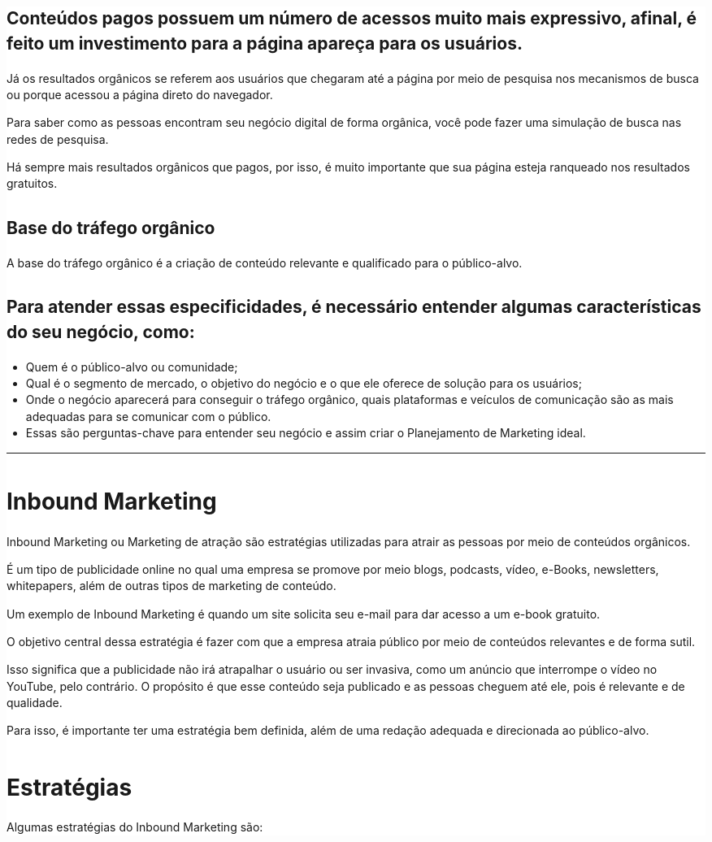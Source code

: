## Conteúdos pagos possuem um número de acessos muito mais expressivo, afinal, é feito um investimento para a página apareça para os usuários.

Já os resultados orgânicos se referem aos usuários que chegaram até a página por meio de pesquisa nos mecanismos de busca ou porque acessou a página direto do navegador.

Para saber como as pessoas encontram seu negócio digital de forma orgânica, você pode fazer uma simulação de busca nas redes de pesquisa.


Há sempre mais resultados orgânicos que pagos, por isso, é muito importante que sua página esteja ranqueado nos resultados gratuitos.

## Base do tráfego orgânico
A base do tráfego orgânico é a criação de conteúdo relevante e qualificado para o público-alvo.

## Para atender essas especificidades, é necessário entender algumas características do seu negócio, como:

- Quem é o público-alvo ou comunidade;
- Qual é o segmento de mercado, o objetivo do negócio e o que ele oferece de solução para os usuários;
- Onde o negócio aparecerá para conseguir o tráfego orgânico, quais plataformas e veículos de comunicação são as mais adequadas para se comunicar com o público.
- Essas são perguntas-chave para entender seu negócio e assim criar o Planejamento de Marketing ideal.

****

# Inbound Marketing
Inbound Marketing ou Marketing de atração são estratégias utilizadas para atrair as pessoas por meio de conteúdos orgânicos.

É um tipo de publicidade online no qual uma empresa se promove por meio blogs, podcasts, vídeo, e-Books, newsletters, whitepapers, além de outras tipos de marketing de conteúdo.

Um exemplo de Inbound Marketing é quando um site solicita seu e-mail para dar acesso a um e-book gratuito.

O objetivo central dessa estratégia é fazer com que a empresa atraia público por meio de conteúdos relevantes e de forma sutil.

Isso significa que a publicidade não irá atrapalhar o usuário ou ser invasiva, como um anúncio que interrompe o vídeo no YouTube, pelo contrário. O propósito é que esse conteúdo seja publicado e as pessoas cheguem até ele, pois é relevante e de qualidade.

Para isso, é importante ter uma estratégia bem definida, além de uma redação adequada e direcionada ao público-alvo.

# Estratégias
Algumas estratégias do Inbound Marketing são:
